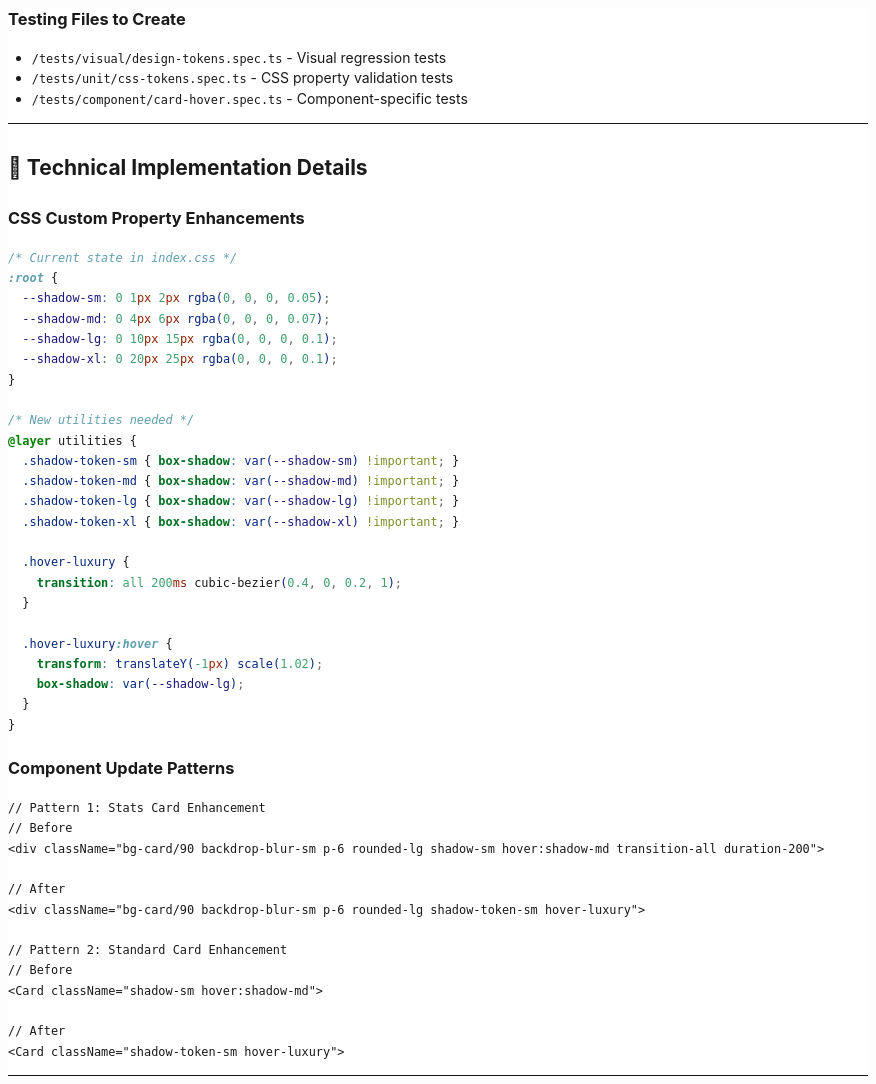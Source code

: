 ### **Testing Files to Create**
- `/tests/visual/design-tokens.spec.ts` - Visual regression tests
- `/tests/unit/css-tokens.spec.ts` - CSS property validation tests
- `/tests/component/card-hover.spec.ts` - Component-specific tests

---

## 🔧 **Technical Implementation Details**

### **CSS Custom Property Enhancements**
```css
/* Current state in index.css */
:root {
  --shadow-sm: 0 1px 2px rgba(0, 0, 0, 0.05);
  --shadow-md: 0 4px 6px rgba(0, 0, 0, 0.07);
  --shadow-lg: 0 10px 15px rgba(0, 0, 0, 0.1);
  --shadow-xl: 0 20px 25px rgba(0, 0, 0, 0.1);
}

/* New utilities needed */
@layer utilities {
  .shadow-token-sm { box-shadow: var(--shadow-sm) !important; }
  .shadow-token-md { box-shadow: var(--shadow-md) !important; }
  .shadow-token-lg { box-shadow: var(--shadow-lg) !important; }
  .shadow-token-xl { box-shadow: var(--shadow-xl) !important; }
  
  .hover-luxury {
    transition: all 200ms cubic-bezier(0.4, 0, 0.2, 1);
  }
  
  .hover-luxury:hover {
    transform: translateY(-1px) scale(1.02);
    box-shadow: var(--shadow-lg);
  }
}
```

### **Component Update Patterns**
```tsx
// Pattern 1: Stats Card Enhancement
// Before
<div className="bg-card/90 backdrop-blur-sm p-6 rounded-lg shadow-sm hover:shadow-md transition-all duration-200">

// After
<div className="bg-card/90 backdrop-blur-sm p-6 rounded-lg shadow-token-sm hover-luxury">

// Pattern 2: Standard Card Enhancement  
// Before
<Card className="shadow-sm hover:shadow-md">

// After
<Card className="shadow-token-sm hover-luxury">
```

---